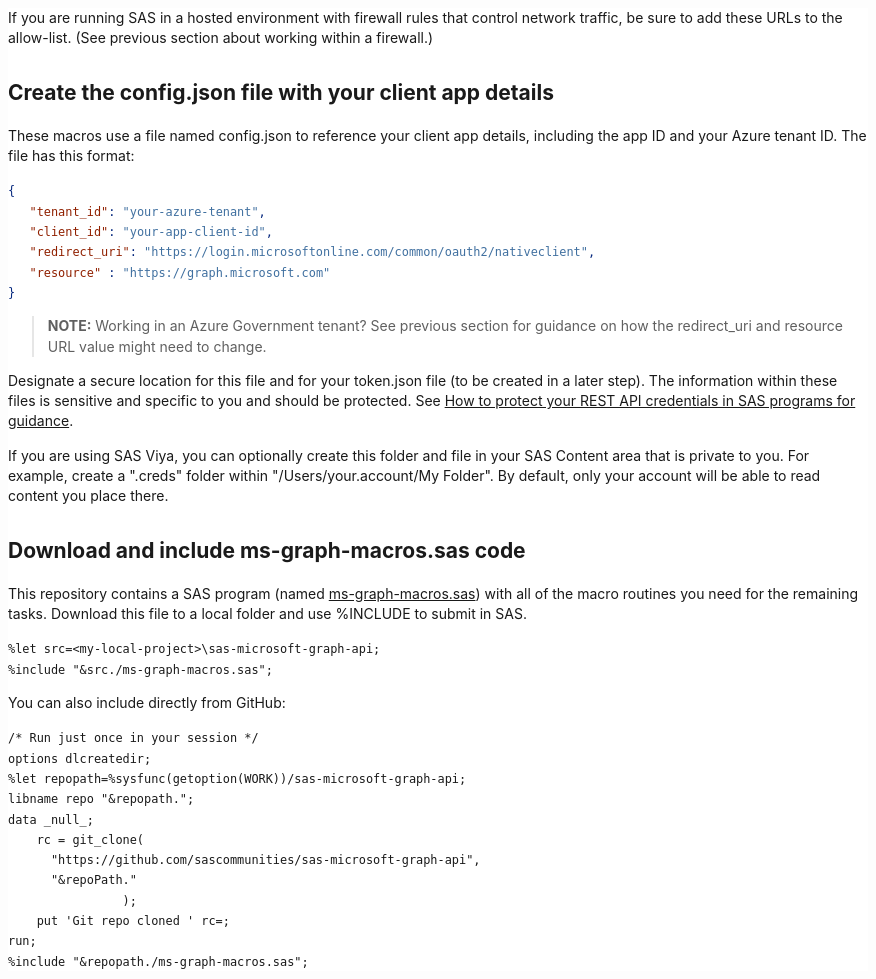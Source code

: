 If you are running SAS in a hosted environment with firewall rules that control network traffic, be sure to add these URLs to the allow-list. (See previous section about working within a firewall.)

## Create the config.json file with your client app details

These macros use a file named config.json to reference your client app details, including the app ID and your Azure tenant ID. The file has this format:

```json
{
   "tenant_id": "your-azure-tenant",
   "client_id": "your-app-client-id",
   "redirect_uri": "https://login.microsoftonline.com/common/oauth2/nativeclient",
   "resource" : "https://graph.microsoft.com"
}
```
> **NOTE:** Working in an Azure Government tenant? See previous section for guidance on how the redirect_uri and resource URL value might need to change.

Designate a secure location for this file and for your token.json file (to be created in a later step). The information within these files is sensitive and specific to you and should be protected. See [How to protect your REST API credentials in SAS programs for guidance](https://blogs.sas.com/content/sasdummy/2018/01/16/hide-rest-api-tokens/).

If you are using SAS Viya, you can optionally create this folder and file in your SAS Content area that is private to you. For example, create a ".creds" folder within "/Users/your.account/My Folder". By default, only your account will be able to read content you place there.

## Download and include ms-graph-macros.sas code

This repository contains a SAS program (named [ms-graph-macros.sas](./ms-graph-macros.sas)) with all of the macro routines you need for the remaining tasks. Download this file to a local folder and use %INCLUDE to submit in SAS.

```sas
%let src=<my-local-project>\sas-microsoft-graph-api;
%include "&src./ms-graph-macros.sas";
```

You can also include directly from GitHub:
```sas
/* Run just once in your session */
options dlcreatedir;
%let repopath=%sysfunc(getoption(WORK))/sas-microsoft-graph-api;
libname repo "&repopath.";
data _null_;
    rc = git_clone( 
      "https://github.com/sascommunities/sas-microsoft-graph-api", 
      "&repoPath." 
    			); 
    put 'Git repo cloned ' rc=; 
run;
%include "&repopath./ms-graph-macros.sas";
```
